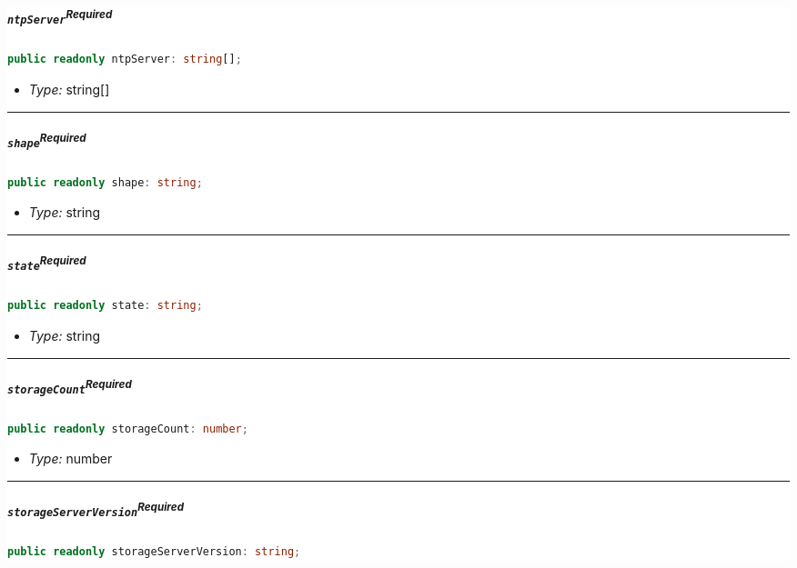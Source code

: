 ##### `ntpServer`<sup>Required</sup> <a name="ntpServer" id="rhizo-co-terraform-provider-oci.databaseExadataInfrastructureCompute.DatabaseExadataInfrastructureCompute.property.ntpServer"></a>

```typescript
public readonly ntpServer: string[];
```

- *Type:* string[]

---

##### `shape`<sup>Required</sup> <a name="shape" id="rhizo-co-terraform-provider-oci.databaseExadataInfrastructureCompute.DatabaseExadataInfrastructureCompute.property.shape"></a>

```typescript
public readonly shape: string;
```

- *Type:* string

---

##### `state`<sup>Required</sup> <a name="state" id="rhizo-co-terraform-provider-oci.databaseExadataInfrastructureCompute.DatabaseExadataInfrastructureCompute.property.state"></a>

```typescript
public readonly state: string;
```

- *Type:* string

---

##### `storageCount`<sup>Required</sup> <a name="storageCount" id="rhizo-co-terraform-provider-oci.databaseExadataInfrastructureCompute.DatabaseExadataInfrastructureCompute.property.storageCount"></a>

```typescript
public readonly storageCount: number;
```

- *Type:* number

---

##### `storageServerVersion`<sup>Required</sup> <a name="storageServerVersion" id="rhizo-co-terraform-provider-oci.databaseExadataInfrastructureCompute.DatabaseExadataInfrastructureCompute.property.storageServerVersion"></a>

```typescript
public readonly storageServerVersion: string;
```
